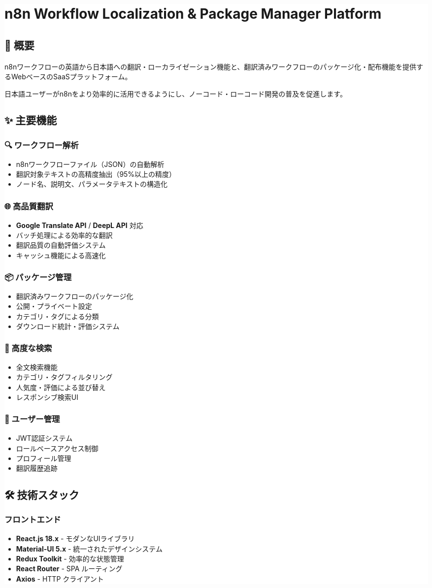 # n8n Workflow Localization & Package Manager Platform

## 🌟 概要
n8nワークフローの英語から日本語への翻訳・ローカライゼーション機能と、翻訳済みワークフローのパッケージ化・配布機能を提供するWebベースのSaaSプラットフォーム。

日本語ユーザーがn8nをより効率的に活用できるようにし、ノーコード・ローコード開発の普及を促進します。

## ✨ 主要機能

### 🔍 ワークフロー解析
- n8nワークフローファイル（JSON）の自動解析
- 翻訳対象テキストの高精度抽出（95%以上の精度）
- ノード名、説明文、パラメータテキストの構造化

### 🌐 高品質翻訳
- **Google Translate API** / **DeepL API** 対応
- バッチ処理による効率的な翻訳
- 翻訳品質の自動評価システム
- キャッシュ機能による高速化

### 📦 パッケージ管理
- 翻訳済みワークフローのパッケージ化
- 公開・プライベート設定
- カテゴリ・タグによる分類
- ダウンロード統計・評価システム

### 🔎 高度な検索
- 全文検索機能
- カテゴリ・タグフィルタリング
- 人気度・評価による並び替え
- レスポンシブ検索UI

### 👤 ユーザー管理
- JWT認証システム
- ロールベースアクセス制御
- プロフィール管理
- 翻訳履歴追跡

## 🛠 技術スタック

### フロントエンド
- **React.js 18.x** - モダンなUIライブラリ
- **Material-UI 5.x** - 統一されたデザインシステム
- **Redux Toolkit** - 効率的な状態管理
- **React Router** - SPA ルーティング
- **Axios** - HTTP クライアント
